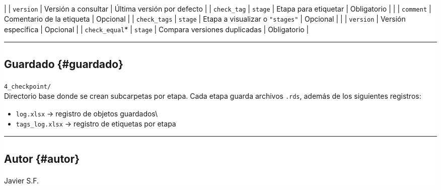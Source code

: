 |                  | `version` | Versión a consultar                    | Última versión por defecto |
| `check_tag`      | `stage`   | Etapa para etiquetar                   | Obligatorio                |
|                  | `comment` | Comentario de la etiqueta              | Opcional                   |
| `check_tags`     | `stage`   | Etapa a visualizar o `"stages"`        | Opcional                   |
|                  | `version` | Versión específica                     | Opcional                   |
| `check_equal`\*  | `stage`   | Compara versiones duplicadas           | Obligatorio                |

------------------------------------------------------------------------

## Guardado {#guardado}

`4_checkpoint/`\
Directorio base donde se crean subcarpetas por etapa. Cada etapa guarda archivos `.rds`, además de los siguientes registros:

-   `log.xlsx` → registro de objetos guardados\
-   `tags_log.xlsx` → registro de etiquetas por etapa

------------------------------------------------------------------------

## Autor {#autor}

Javier S.F.
